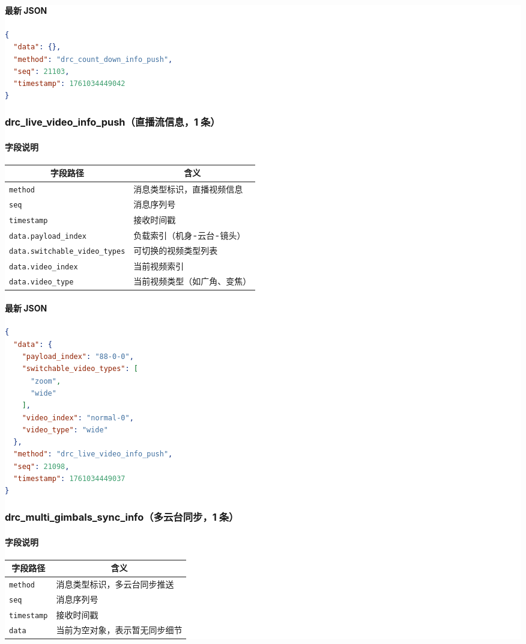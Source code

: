 #### 最新 JSON
```json
{
  "data": {},
  "method": "drc_count_down_info_push",
  "seq": 21103,
  "timestamp": 1761034449042
}
```

### drc_live_video_info_push（直播流信息，1 条）
#### 字段说明
| 字段路径 | 含义 |
| --- | --- |
| `method` | 消息类型标识，直播视频信息 |
| `seq` | 消息序列号 |
| `timestamp` | 接收时间戳 |
| `data.payload_index` | 负载索引（机身-云台-镜头） |
| `data.switchable_video_types` | 可切换的视频类型列表 |
| `data.video_index` | 当前视频索引 |
| `data.video_type` | 当前视频类型（如广角、变焦） |

#### 最新 JSON
```json
{
  "data": {
    "payload_index": "88-0-0",
    "switchable_video_types": [
      "zoom",
      "wide"
    ],
    "video_index": "normal-0",
    "video_type": "wide"
  },
  "method": "drc_live_video_info_push",
  "seq": 21098,
  "timestamp": 1761034449037
}
```

### drc_multi_gimbals_sync_info（多云台同步，1 条）
#### 字段说明
| 字段路径 | 含义 |
| --- | --- |
| `method` | 消息类型标识，多云台同步推送 |
| `seq` | 消息序列号 |
| `timestamp` | 接收时间戳 |
| `data` | 当前为空对象，表示暂无同步细节 |
